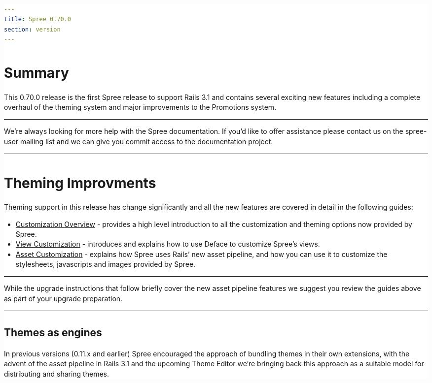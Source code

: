 ```yaml
---
title: Spree 0.70.0
section: version
---
```


# Summary

This 0.70.0 release is the first Spree release to support Rails 3.1 and
contains several exciting new features including a complete overhaul of
the theming system and major improvements to the Promotions system.

***
We’re always looking for more help with the Spree documentation.
If you’d like to offer assistance please contact us on the spree-user
mailing list and we can give you commit access to the documentation
project.
***

# Theming Improvments

Theming support in this release has change significantly and all the new
features are covered in detail in the following guides:

-   [Customization Overview](http://guides.spreecommerce.com/legacy/0-70-x/customization.html) - provides a high level
    introduction to all the customization and theming options now
    provided by Spree.
-   [View Customization](http://guides.spreecommerce.com/legacy/0-70-x/view_customization.html) - introduces and
    explains how to use Deface to customize Spree’s views.
-   [Asset Customization](http://guides.spreecommerce.com/legacy/0-70-x/asset_customization.html) - explains how Spree
    uses Rails’ new asset pipeline, and how you can use it to customize
    the stylesheets, javascripts and images provided by Spree.

***
While the upgrade instructions that follow briefly cover the new
asset pipeline features we suggest you review the guides above as part
of your upgrade preparation.
***

## Themes as engines

In previous versions (0.11.x and earlier) Spree encouraged the approach
of bundling themes in their own extensions, with the advent of the asset
pipeline in Rails 3.1 and the upcoming Theme Editor we’re bringing back
this approach as a suitable model for distributing and sharing themes.
